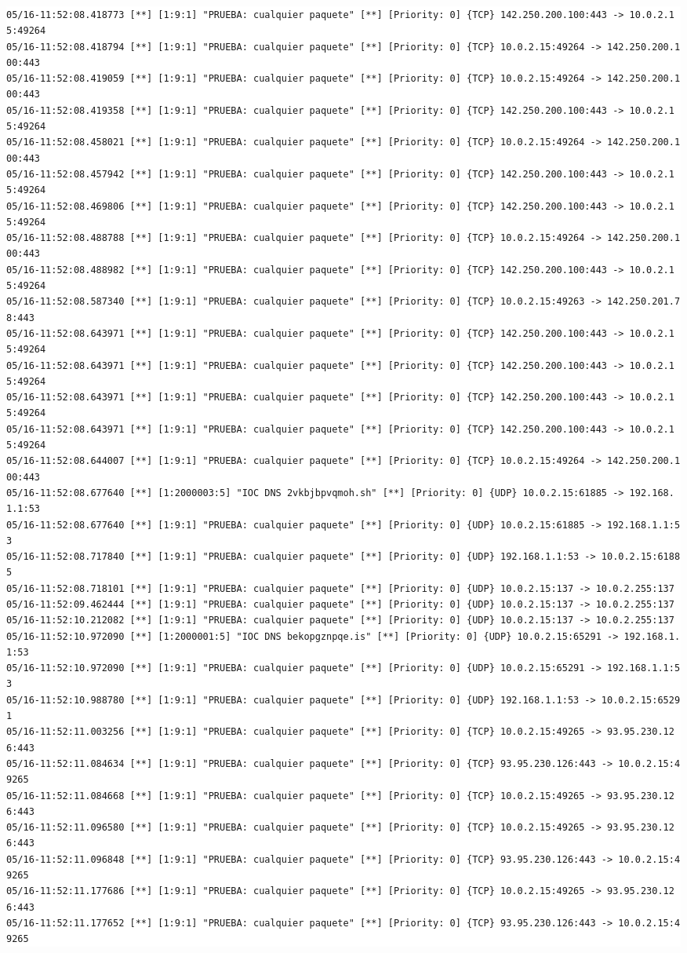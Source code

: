 ```
05/16-11:52:08.418773 [**] [1:9:1] "PRUEBA: cualquier paquete" [**] [Priority: 0] {TCP} 142.250.200.100:443 -> 10.0.2.15:49264
05/16-11:52:08.418794 [**] [1:9:1] "PRUEBA: cualquier paquete" [**] [Priority: 0] {TCP} 10.0.2.15:49264 -> 142.250.200.100:443
05/16-11:52:08.419059 [**] [1:9:1] "PRUEBA: cualquier paquete" [**] [Priority: 0] {TCP} 10.0.2.15:49264 -> 142.250.200.100:443
05/16-11:52:08.419358 [**] [1:9:1] "PRUEBA: cualquier paquete" [**] [Priority: 0] {TCP} 142.250.200.100:443 -> 10.0.2.15:49264
05/16-11:52:08.458021 [**] [1:9:1] "PRUEBA: cualquier paquete" [**] [Priority: 0] {TCP} 10.0.2.15:49264 -> 142.250.200.100:443
05/16-11:52:08.457942 [**] [1:9:1] "PRUEBA: cualquier paquete" [**] [Priority: 0] {TCP} 142.250.200.100:443 -> 10.0.2.15:49264
05/16-11:52:08.469806 [**] [1:9:1] "PRUEBA: cualquier paquete" [**] [Priority: 0] {TCP} 142.250.200.100:443 -> 10.0.2.15:49264
05/16-11:52:08.488788 [**] [1:9:1] "PRUEBA: cualquier paquete" [**] [Priority: 0] {TCP} 10.0.2.15:49264 -> 142.250.200.100:443
05/16-11:52:08.488982 [**] [1:9:1] "PRUEBA: cualquier paquete" [**] [Priority: 0] {TCP} 142.250.200.100:443 -> 10.0.2.15:49264
05/16-11:52:08.587340 [**] [1:9:1] "PRUEBA: cualquier paquete" [**] [Priority: 0] {TCP} 10.0.2.15:49263 -> 142.250.201.78:443
05/16-11:52:08.643971 [**] [1:9:1] "PRUEBA: cualquier paquete" [**] [Priority: 0] {TCP} 142.250.200.100:443 -> 10.0.2.15:49264
05/16-11:52:08.643971 [**] [1:9:1] "PRUEBA: cualquier paquete" [**] [Priority: 0] {TCP} 142.250.200.100:443 -> 10.0.2.15:49264
05/16-11:52:08.643971 [**] [1:9:1] "PRUEBA: cualquier paquete" [**] [Priority: 0] {TCP} 142.250.200.100:443 -> 10.0.2.15:49264
05/16-11:52:08.643971 [**] [1:9:1] "PRUEBA: cualquier paquete" [**] [Priority: 0] {TCP} 142.250.200.100:443 -> 10.0.2.15:49264
05/16-11:52:08.644007 [**] [1:9:1] "PRUEBA: cualquier paquete" [**] [Priority: 0] {TCP} 10.0.2.15:49264 -> 142.250.200.100:443
05/16-11:52:08.677640 [**] [1:2000003:5] "IOC DNS 2vkbjbpvqmoh.sh" [**] [Priority: 0] {UDP} 10.0.2.15:61885 -> 192.168.1.1:53
05/16-11:52:08.677640 [**] [1:9:1] "PRUEBA: cualquier paquete" [**] [Priority: 0] {UDP} 10.0.2.15:61885 -> 192.168.1.1:53
05/16-11:52:08.717840 [**] [1:9:1] "PRUEBA: cualquier paquete" [**] [Priority: 0] {UDP} 192.168.1.1:53 -> 10.0.2.15:61885
05/16-11:52:08.718101 [**] [1:9:1] "PRUEBA: cualquier paquete" [**] [Priority: 0] {UDP} 10.0.2.15:137 -> 10.0.2.255:137
05/16-11:52:09.462444 [**] [1:9:1] "PRUEBA: cualquier paquete" [**] [Priority: 0] {UDP} 10.0.2.15:137 -> 10.0.2.255:137
05/16-11:52:10.212082 [**] [1:9:1] "PRUEBA: cualquier paquete" [**] [Priority: 0] {UDP} 10.0.2.15:137 -> 10.0.2.255:137
05/16-11:52:10.972090 [**] [1:2000001:5] "IOC DNS bekopgznpqe.is" [**] [Priority: 0] {UDP} 10.0.2.15:65291 -> 192.168.1.1:53
05/16-11:52:10.972090 [**] [1:9:1] "PRUEBA: cualquier paquete" [**] [Priority: 0] {UDP} 10.0.2.15:65291 -> 192.168.1.1:53
05/16-11:52:10.988780 [**] [1:9:1] "PRUEBA: cualquier paquete" [**] [Priority: 0] {UDP} 192.168.1.1:53 -> 10.0.2.15:65291
05/16-11:52:11.003256 [**] [1:9:1] "PRUEBA: cualquier paquete" [**] [Priority: 0] {TCP} 10.0.2.15:49265 -> 93.95.230.126:443
05/16-11:52:11.084634 [**] [1:9:1] "PRUEBA: cualquier paquete" [**] [Priority: 0] {TCP} 93.95.230.126:443 -> 10.0.2.15:49265
05/16-11:52:11.084668 [**] [1:9:1] "PRUEBA: cualquier paquete" [**] [Priority: 0] {TCP} 10.0.2.15:49265 -> 93.95.230.126:443
05/16-11:52:11.096580 [**] [1:9:1] "PRUEBA: cualquier paquete" [**] [Priority: 0] {TCP} 10.0.2.15:49265 -> 93.95.230.126:443
05/16-11:52:11.096848 [**] [1:9:1] "PRUEBA: cualquier paquete" [**] [Priority: 0] {TCP} 93.95.230.126:443 -> 10.0.2.15:49265
05/16-11:52:11.177686 [**] [1:9:1] "PRUEBA: cualquier paquete" [**] [Priority: 0] {TCP} 10.0.2.15:49265 -> 93.95.230.126:443
05/16-11:52:11.177652 [**] [1:9:1] "PRUEBA: cualquier paquete" [**] [Priority: 0] {TCP} 93.95.230.126:443 -> 10.0.2.15:49265
```